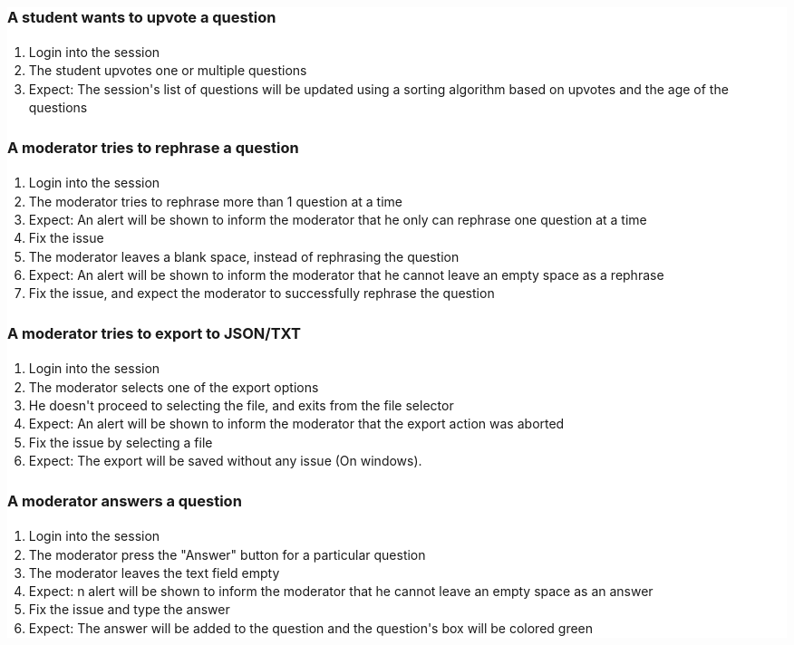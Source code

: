 ### A student wants to upvote a question

1. Login into the session
2. The student upvotes one or multiple questions
3. Expect: The session's list of questions will be updated using a sorting algorithm based on upvotes and the age of the questions

### A moderator tries to rephrase a question

1. Login into the session
2. The moderator tries to rephrase more than 1 question at a time
3. Expect: An alert will be shown to inform the moderator that he only can rephrase one question at a time
4. Fix the issue
5. The moderator leaves a blank space, instead of rephrasing the question
6. Expect: An alert will be shown to inform the moderator that he cannot leave an empty space as a rephrase
7. Fix the issue, and expect the moderator to successfully rephrase the question

### A moderator tries to export to JSON/TXT

1. Login into the session
2. The moderator selects one of the export options
3. He doesn't proceed to selecting the file, and exits from the file selector
4. Expect: An alert will be shown to inform the moderator that the export action was aborted
5. Fix the issue by selecting a file
6. Expect: The export will be saved without any issue (On windows).

### A moderator answers a question

1. Login into the session
2. The moderator press the "Answer" button for a particular question
3. The moderator leaves the text field empty
4. Expect: n alert will be shown to inform the moderator that he cannot leave an empty space as an answer
5. Fix the issue and type the answer
6. Expect: The answer will be added to the question and the question's box will be colored green